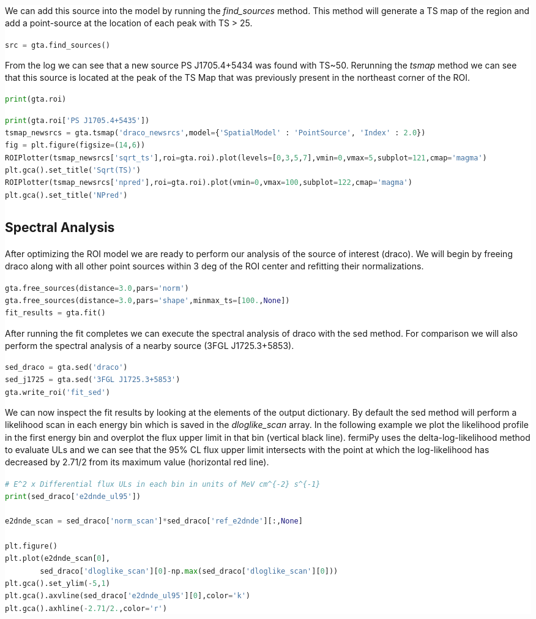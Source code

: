 We can add this source into the model by running the *find_sources* method.  This method will generate a TS map of the region and add a point-source at the location of each peak with TS > 25.

```python
src = gta.find_sources()
```

From the log we can see that a new source PS J1705.4+5434 was found with TS~50.  Rerunning the *tsmap* method we can see that this source is located at the peak of the TS Map that was previously present in the northeast corner of the ROI.

```python
print(gta.roi)
```

```python
print(gta.roi['PS J1705.4+5435'])
tsmap_newsrcs = gta.tsmap('draco_newsrcs',model={'SpatialModel' : 'PointSource', 'Index' : 2.0})
fig = plt.figure(figsize=(14,6))
ROIPlotter(tsmap_newsrcs['sqrt_ts'],roi=gta.roi).plot(levels=[0,3,5,7],vmin=0,vmax=5,subplot=121,cmap='magma')
plt.gca().set_title('Sqrt(TS)')
ROIPlotter(tsmap_newsrcs['npred'],roi=gta.roi).plot(vmin=0,vmax=100,subplot=122,cmap='magma')
plt.gca().set_title('NPred')
```

## Spectral Analysis

After optimizing the ROI model we are ready to perform our analysis of the source of interest (draco).  We will begin by freeing draco along with all other point sources within 3 deg of the ROI center and refitting their normalizations.

```python
gta.free_sources(distance=3.0,pars='norm')
gta.free_sources(distance=3.0,pars='shape',minmax_ts=[100.,None])
fit_results = gta.fit()
```

After running the fit completes we can execute the spectral analysis of draco with the sed method.  For comparison we will also perform the spectral analysis of a nearby source (3FGL J1725.3+5853).

```python
sed_draco = gta.sed('draco')
sed_j1725 = gta.sed('3FGL J1725.3+5853')
gta.write_roi('fit_sed')
```

We can now inspect the fit results by looking at the elements of the output dictionary.  By default the sed method will perform a likelihood scan in each energy bin which is saved in the *dloglike_scan* array.  In the following example we plot the likelihood profile in the first energy bin and overplot the flux upper limit in that bin (vertical black line).  fermiPy uses the delta-log-likelihood method to evaluate ULs and we can see that the 95% CL flux upper limit intersects with the point at which the log-likelihood has decreased by 2.71/2 from its maximum value (horizontal red line).

```python
# E^2 x Differential flux ULs in each bin in units of MeV cm^{-2} s^{-1}
print(sed_draco['e2dnde_ul95'])

e2dnde_scan = sed_draco['norm_scan']*sed_draco['ref_e2dnde'][:,None]

plt.figure()
plt.plot(e2dnde_scan[0],
        sed_draco['dloglike_scan'][0]-np.max(sed_draco['dloglike_scan'][0]))
plt.gca().set_ylim(-5,1)
plt.gca().axvline(sed_draco['e2dnde_ul95'][0],color='k')
plt.gca().axhline(-2.71/2.,color='r')
```
